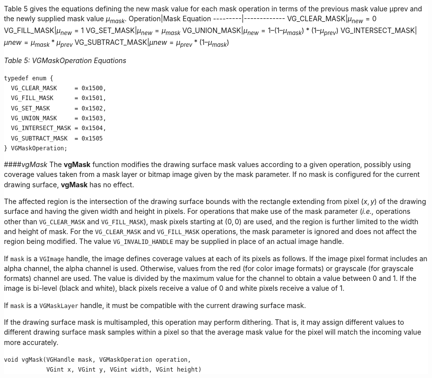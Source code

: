 Table 5 gives the equations defining the new mask value for each mask operation in terms of the previous mask value μprev and the newly supplied mask value $μ_{mask}$.
Operation|Mask Equation
---------|-------------
VG_CLEAR_MASK|$μ_{new} = 0$
VG_FILL_MASK|$μ_{new} = 1$
VG_SET_MASK|$μ_{new} = μ_{mask}$
VG_UNION_MASK|$μ_{new} = 1 – (1 – μ_{mask})*(1 – μ_{prev})$
VG_INTERSECT_MASK|$μnew = μ_{mask} *μ_{prev}$
VG_SUBTRACT_MASK|$μnew = μ_{prev}*(1 – μ_{mask})$

_Table 5: VGMaskOperation Equations_

```
typedef enum {
  VG_CLEAR_MASK     = 0x1500,
  VG_FILL_MASK      = 0x1501,
  VG_SET_MASK       = 0x1502,
  VG_UNION_MASK     = 0x1503,
  VG_INTERSECT_MASK = 0x1504,
  VG_SUBTRACT_MASK  = 0x1505
} VGMaskOperation;
```

####_vgMask_
<a name="vgMask"></a>
The **vgMask** function modifies the drawing surface mask values according to a given operation, possibly using coverage values taken from a mask layer or bitmap image given by the mask parameter. If no mask is configured for the current drawing surface, **vgMask** has no effect.

The affected region is the intersection of the drawing surface bounds with the rectangle extending from pixel $(x, y)$ of the drawing surface and having the given width and height in pixels. For operations that make use of the mask parameter (_i.e.,_ operations other than `VG_CLEAR_MASK` and `VG_FILL_MASK`), mask pixels starting at $(0, 0)$ are used, and the region is further limited to the width and height of mask. For the `VG_CLEAR_MASK` and `VG_FILL_MASK` operations, the mask parameter is ignored and does not affect the region being modified. The value `VG_INVALID_HANDLE` may be supplied in place of an actual image handle.

If `mask` is a `VGImage` handle, the image defines coverage values at each of its pixels as follows. If the image pixel format includes an alpha channel, the alpha channel is used. Otherwise, values from the red (for color image formats) or grayscale (for grayscale formats) channel are used. The value is divided by the maximum value for the channel to obtain a value between 0 and 1. If the image is bi-level (black and white), black pixels receive a value of 0 and white pixels receive a value of 1.

If `mask` is a `VGMaskLayer` handle, it must be compatible with the current drawing surface mask.

If the drawing surface mask is multisampled, this operation may perform dithering. That is, it may assign different values to different drawing surface mask samples within a pixel so that the average mask value for the pixel will match the incoming value more accurately.

```
void vgMask(VGHandle mask, VGMaskOperation operation,
            VGint x, VGint y, VGint width, VGint height)
```
